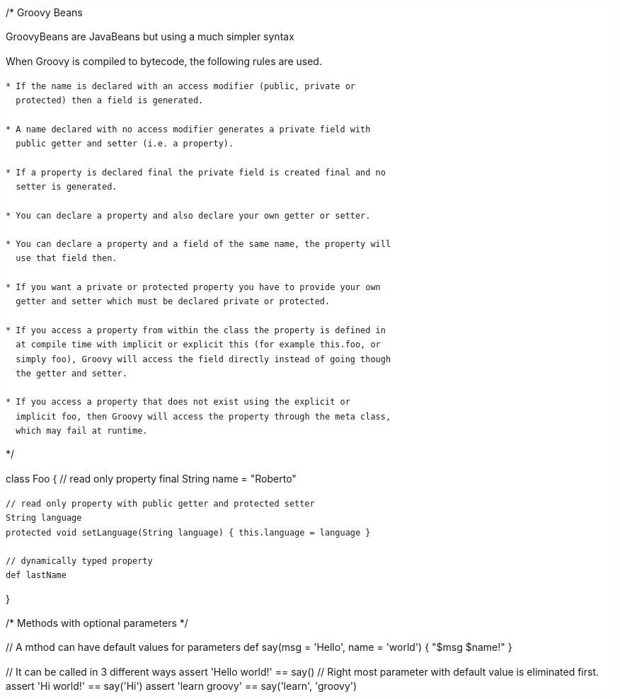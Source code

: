 /*
  Groovy Beans

  GroovyBeans are JavaBeans but using a much simpler syntax

  When Groovy is compiled to bytecode, the following rules are used.

    * If the name is declared with an access modifier (public, private or
      protected) then a field is generated.

    * A name declared with no access modifier generates a private field with
      public getter and setter (i.e. a property).

    * If a property is declared final the private field is created final and no
      setter is generated.

    * You can declare a property and also declare your own getter or setter.

    * You can declare a property and a field of the same name, the property will
      use that field then.

    * If you want a private or protected property you have to provide your own
      getter and setter which must be declared private or protected.

    * If you access a property from within the class the property is defined in
      at compile time with implicit or explicit this (for example this.foo, or
      simply foo), Groovy will access the field directly instead of going though
      the getter and setter.

    * If you access a property that does not exist using the explicit or
      implicit foo, then Groovy will access the property through the meta class,
      which may fail at runtime.

*/

class Foo {
    // read only property
    final String name = "Roberto"

    // read only property with public getter and protected setter
    String language
    protected void setLanguage(String language) { this.language = language }

    // dynamically typed property
    def lastName
}

/*
  Methods with optional parameters
*/

// A mthod can have default values for parameters
def say(msg = 'Hello', name = 'world') {
    "$msg $name!"
}

// It can be called in 3 different ways
assert 'Hello world!' == say()
// Right most parameter with default value is eliminated first.
assert 'Hi world!' == say('Hi')
assert 'learn groovy' == say('learn', 'groovy')
